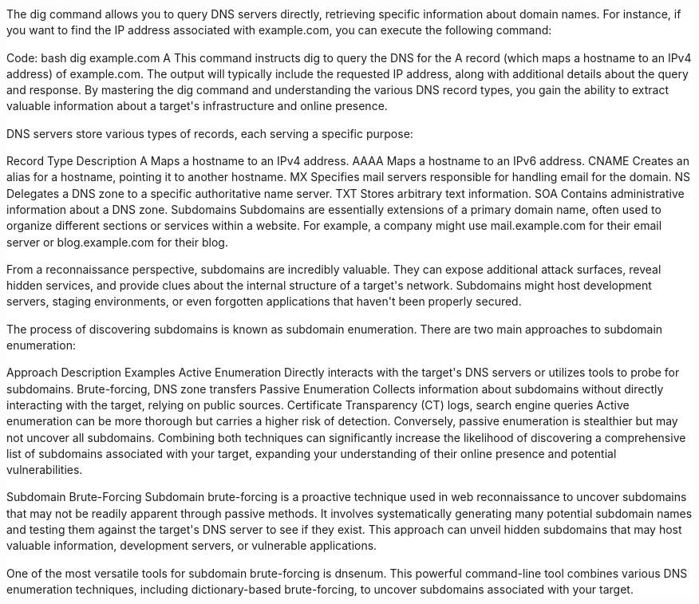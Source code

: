 The dig command allows you to query DNS servers directly, retrieving specific information about domain names. For instance, if you want to find the IP address associated with example.com, you can execute the following command:

Code: bash
dig example.com A
This command instructs dig to query the DNS for the A record (which maps a hostname to an IPv4 address) of example.com. The output will typically include the requested IP address, along with additional details about the query and response. By mastering the dig command and understanding the various DNS record types, you gain the ability to extract valuable information about a target's infrastructure and online presence.

DNS servers store various types of records, each serving a specific purpose:

Record Type	Description
A	Maps a hostname to an IPv4 address.
AAAA	Maps a hostname to an IPv6 address.
CNAME	Creates an alias for a hostname, pointing it to another hostname.
MX	Specifies mail servers responsible for handling email for the domain.
NS	Delegates a DNS zone to a specific authoritative name server.
TXT	Stores arbitrary text information.
SOA	Contains administrative information about a DNS zone.
Subdomains
Subdomains are essentially extensions of a primary domain name, often used to organize different sections or services within a website. For example, a company might use mail.example.com for their email server or blog.example.com for their blog.

From a reconnaissance perspective, subdomains are incredibly valuable. They can expose additional attack surfaces, reveal hidden services, and provide clues about the internal structure of a target's network. Subdomains might host development servers, staging environments, or even forgotten applications that haven't been properly secured.

The process of discovering subdomains is known as subdomain enumeration. There are two main approaches to subdomain enumeration:

Approach	Description	Examples
Active Enumeration	Directly interacts with the target's DNS servers or utilizes tools to probe for subdomains.	Brute-forcing, DNS zone transfers
Passive Enumeration	Collects information about subdomains without directly interacting with the target, relying on public sources.	Certificate Transparency (CT) logs, search engine queries
Active enumeration can be more thorough but carries a higher risk of detection. Conversely, passive enumeration is stealthier but may not uncover all subdomains. Combining both techniques can significantly increase the likelihood of discovering a comprehensive list of subdomains associated with your target, expanding your understanding of their online presence and potential vulnerabilities.

Subdomain Brute-Forcing
Subdomain brute-forcing is a proactive technique used in web reconnaissance to uncover subdomains that may not be readily apparent through passive methods. It involves systematically generating many potential subdomain names and testing them against the target's DNS server to see if they exist. This approach can unveil hidden subdomains that may host valuable information, development servers, or vulnerable applications.

One of the most versatile tools for subdomain brute-forcing is dnsenum. This powerful command-line tool combines various DNS enumeration techniques, including dictionary-based brute-forcing, to uncover subdomains associated with your target.
